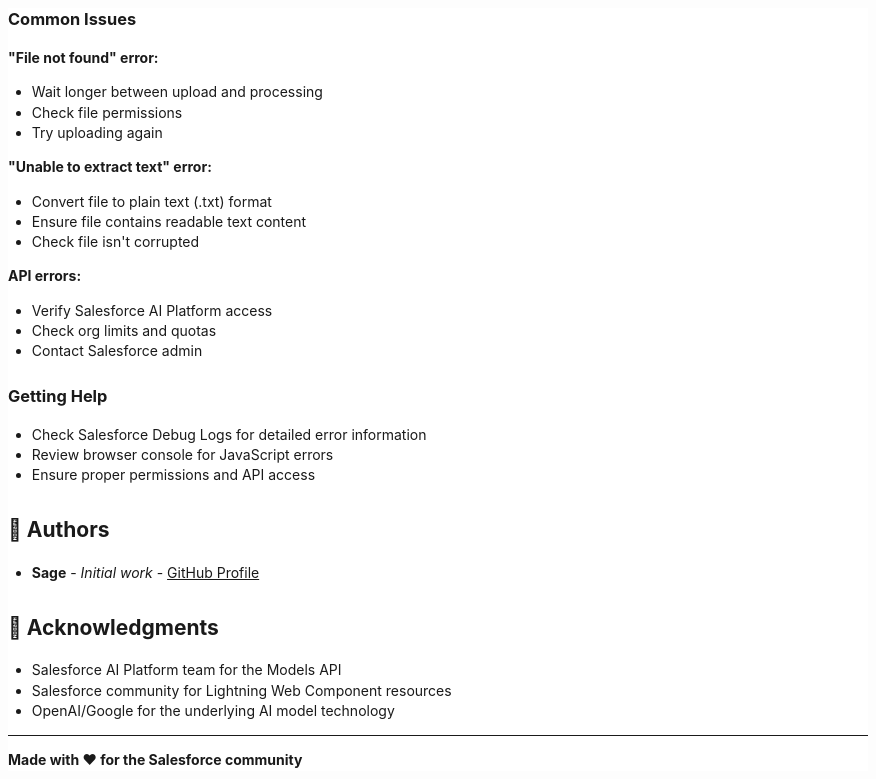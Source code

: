 ### Common Issues

**"File not found" error:**
- Wait longer between upload and processing
- Check file permissions
- Try uploading again

**"Unable to extract text" error:**
- Convert file to plain text (.txt) format
- Ensure file contains readable text content
- Check file isn't corrupted

**API errors:**
- Verify Salesforce AI Platform access
- Check org limits and quotas
- Contact Salesforce admin

### Getting Help

- Check Salesforce Debug Logs for detailed error information
- Review browser console for JavaScript errors
- Ensure proper permissions and API access

## 👥 Authors

- **Sage** - *Initial work* - [GitHub Profile](https://github.com/ssmaddux)

## 🙏 Acknowledgments

- Salesforce AI Platform team for the Models API
- Salesforce community for Lightning Web Component resources
- OpenAI/Google for the underlying AI model technology

---

**Made with ❤️ for the Salesforce community**
